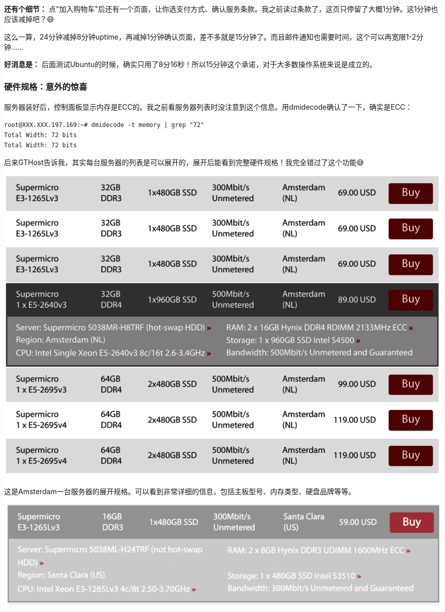 **还有个细节：** 点"加入购物车"后还有一个页面，让你选支付方式、确认服务条款。我之前读过条款了，这页只停留了大概1分钟。这1分钟也应该减掉吧？😄

这么一算，24分钟减掉8分钟uptime，再减掉1分钟确认页面，差不多就是15分钟了。而且邮件通知也需要时间，这个可以再宽限1-2分钟……

**好消息是：** 后面测试Ubuntu的时候，确实只用了8分16秒！所以15分钟这个承诺，对于大多数操作系统来说是成立的。

### 硬件规格：意外的惊喜

服务器装好后，控制面板显示内存是ECC的。我之前看服务器列表时没注意到这个信息。用dmidecode确认了一下，确实是ECC：

```
root@XXX.XXX.197.169:~# dmidecode -t memory | grep "72"
Total Width: 72 bits
Total Width: 72 bits
```

后来GTHost告诉我，其实每台服务器的列表是可以展开的，展开后能看到完整硬件规格！我完全错过了这个功能😅

![服务器规格展开详情](image/06603597972374.webp)

这是Amsterdam一台服务器的展开规格。可以看到非常详细的信息，包括主板型号、内存类型、硬盘品牌等等。

![类似测试服务器的完整规格](image/082480077726.webp)
